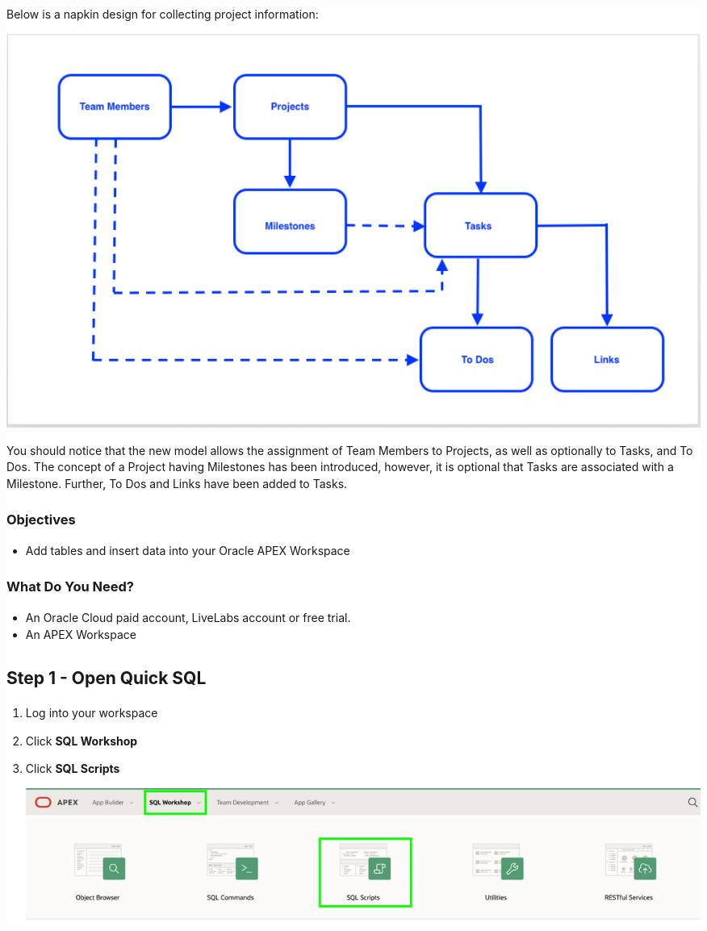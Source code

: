 Below is a napkin design for collecting project information:

![](images/napkin.png " ")

You should notice that the new model allows the assignment of Team Members to Projects, as well as optionally to Tasks, and To Dos. The concept of a Project having Milestones has been introduced, however, it is optional that Tasks are associated with a Milestone. Further, To Dos and Links have been added to Tasks.

### Objectives
- Add tables and insert data into your Oracle APEX Workspace

### What Do You Need?

- An Oracle Cloud paid account, LiveLabs account or free trial. 
- An APEX Workspace

## **Step 1** - Open Quick SQL
1. Log into your workspace
2. Click **SQL Workshop**
3. Click **SQL Scripts**

    ![](images/go-sql-scripts.png " ")

